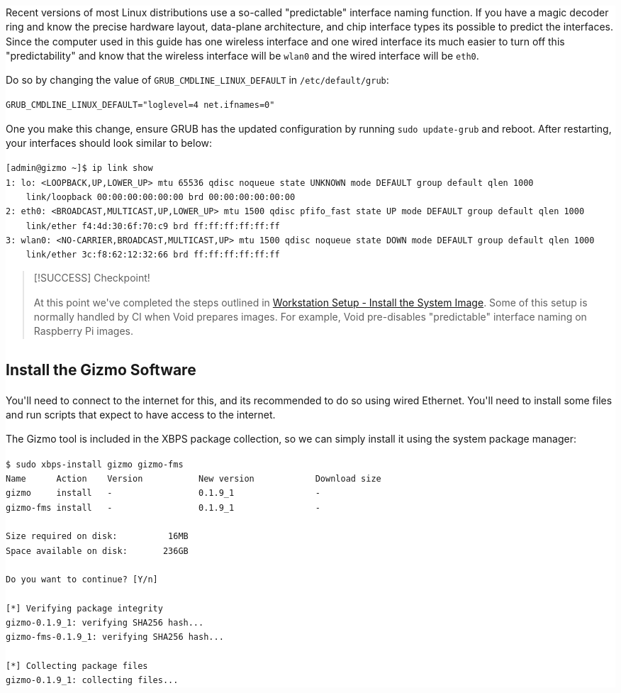 Recent versions of most Linux distributions use a so-called
"predictable" interface naming function.  If you have a magic decoder
ring and know the precise hardware layout, data-plane architecture, and
chip interface types its possible to predict the interfaces.  Since
the computer used in this guide has one wireless interface and one
wired interface its much easier to turn off this "predictability" and
know that the wireless interface will be `wlan0` and the wired
interface will be `eth0`.

Do so by changing the value of `GRUB_CMDLINE_LINUX_DEFAULT` in
`/etc/default/grub`:

```
GRUB_CMDLINE_LINUX_DEFAULT="loglevel=4 net.ifnames=0"
```

One you make this change, ensure GRUB has the updated configuration by
running `sudo update-grub` and reboot.  After restarting, your
interfaces should look similar to below:

```
[admin@gizmo ~]$ ip link show
1: lo: <LOOPBACK,UP,LOWER_UP> mtu 65536 qdisc noqueue state UNKNOWN mode DEFAULT group default qlen 1000
    link/loopback 00:00:00:00:00:00 brd 00:00:00:00:00:00
2: eth0: <BROADCAST,MULTICAST,UP,LOWER_UP> mtu 1500 qdisc pfifo_fast state UP mode DEFAULT group default qlen 1000
    link/ether f4:4d:30:6f:70:c9 brd ff:ff:ff:ff:ff:ff
3: wlan0: <NO-CARRIER,BROADCAST,MULTICAST,UP> mtu 1500 qdisc noqueue state DOWN mode DEFAULT group default qlen 1000
    link/ether 3c:f8:62:12:32:66 brd ff:ff:ff:ff:ff:ff
```

> [!SUCCESS] Checkpoint!
>
> At this point we've completed the steps outlined in [Workstation
> Setup - Install the System
> Image](setup.md#install-the-system-image).  Some of this setup is
> normally handled by CI when Void prepares images.  For example, Void
> pre-disables "predictable" interface naming on Raspberry Pi images.

## Install the Gizmo Software

You'll need to connect to the internet for this, and its recommended
to do so using wired Ethernet.  You'll need to install some files and
run scripts that expect to have access to the internet.

The Gizmo tool is included in the XBPS package collection, so we can
simply install it using the system package manager:

```
$ sudo xbps-install gizmo gizmo-fms
Name      Action    Version           New version            Download size
gizmo     install   -                 0.1.9_1                -
gizmo-fms install   -                 0.1.9_1                -

Size required on disk:          16MB
Space available on disk:       236GB

Do you want to continue? [Y/n]

[*] Verifying package integrity
gizmo-0.1.9_1: verifying SHA256 hash...
gizmo-fms-0.1.9_1: verifying SHA256 hash...

[*] Collecting package files
gizmo-0.1.9_1: collecting files...
```